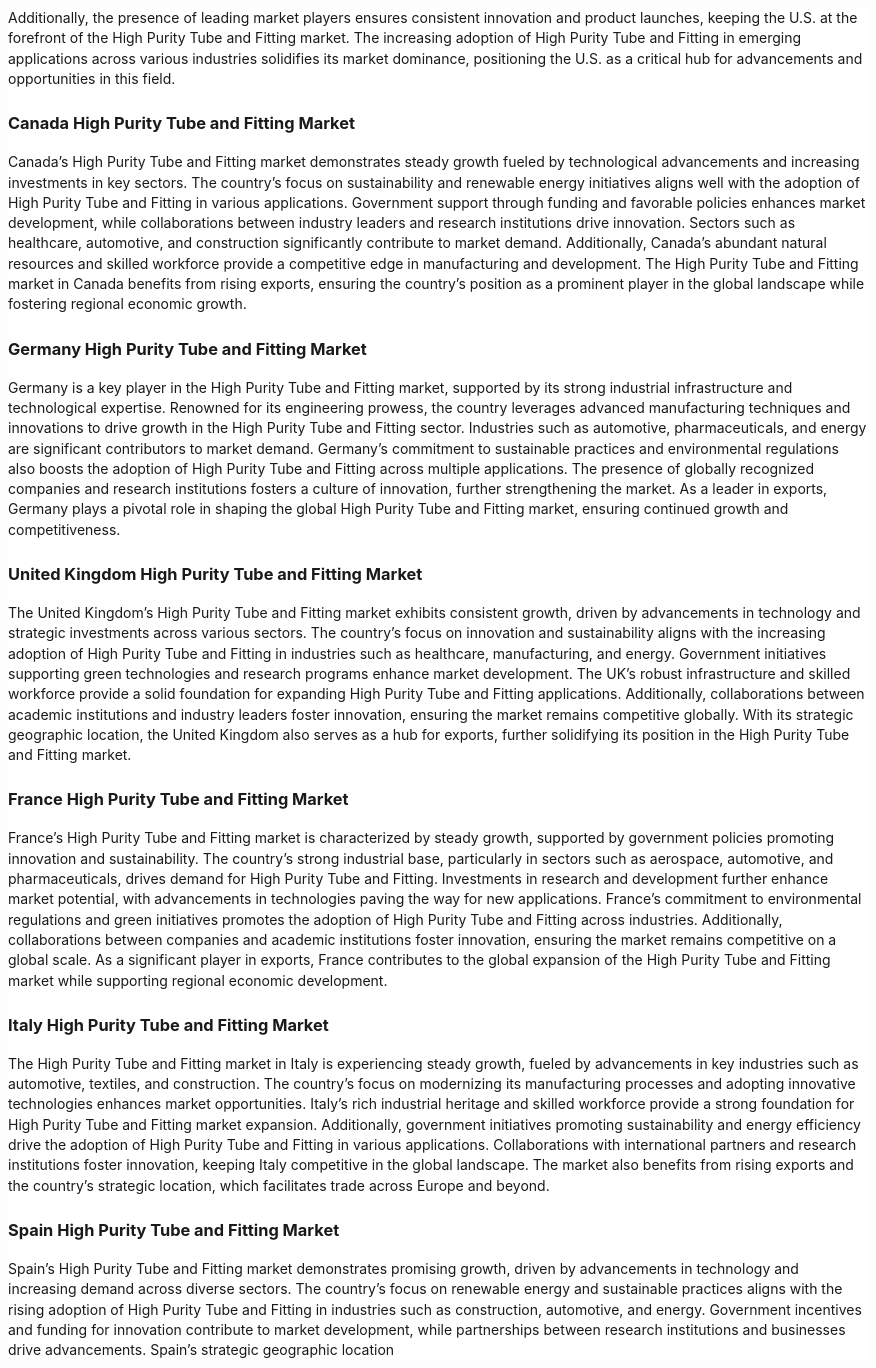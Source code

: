 Additionally, the presence of leading market players ensures consistent innovation and product launches, keeping the U.S. at the forefront of the High Purity Tube and Fitting market. The increasing adoption of High Purity Tube and Fitting in emerging applications across various industries solidifies its market dominance, positioning the U.S. as a critical hub for advancements and opportunities in this field.</p><h3>Canada High Purity Tube and Fitting Market</h3><p>Canada&rsquo;s High Purity Tube and Fitting market demonstrates steady growth fueled by technological advancements and increasing investments in key sectors. The country&rsquo;s focus on sustainability and renewable energy initiatives aligns well with the adoption of High Purity Tube and Fitting in various applications. Government support through funding and favorable policies enhances market development, while collaborations between industry leaders and research institutions drive innovation. Sectors such as healthcare, automotive, and construction significantly contribute to market demand. Additionally, Canada&rsquo;s abundant natural resources and skilled workforce provide a competitive edge in manufacturing and development. The High Purity Tube and Fitting market in Canada benefits from rising exports, ensuring the country&rsquo;s position as a prominent player in the global landscape while fostering regional economic growth.</p><h3>Germany High Purity Tube and Fitting Market</h3><p>Germany is a key player in the High Purity Tube and Fitting market, supported by its strong industrial infrastructure and technological expertise. Renowned for its engineering prowess, the country leverages advanced manufacturing techniques and innovations to drive growth in the High Purity Tube and Fitting sector. Industries such as automotive, pharmaceuticals, and energy are significant contributors to market demand. Germany&rsquo;s commitment to sustainable practices and environmental regulations also boosts the adoption of High Purity Tube and Fitting across multiple applications. The presence of globally recognized companies and research institutions fosters a culture of innovation, further strengthening the market. As a leader in exports, Germany plays a pivotal role in shaping the global High Purity Tube and Fitting market, ensuring continued growth and competitiveness.</p><h3>United Kingdom High Purity Tube and Fitting Market</h3><p>The United Kingdom&rsquo;s High Purity Tube and Fitting market exhibits consistent growth, driven by advancements in technology and strategic investments across various sectors. The country&rsquo;s focus on innovation and sustainability aligns with the increasing adoption of High Purity Tube and Fitting in industries such as healthcare, manufacturing, and energy. Government initiatives supporting green technologies and research programs enhance market development. The UK&rsquo;s robust infrastructure and skilled workforce provide a solid foundation for expanding High Purity Tube and Fitting applications. Additionally, collaborations between academic institutions and industry leaders foster innovation, ensuring the market remains competitive globally. With its strategic geographic location, the United Kingdom also serves as a hub for exports, further solidifying its position in the High Purity Tube and Fitting market.</p><h3>France High Purity Tube and Fitting Market</h3><p>France&rsquo;s High Purity Tube and Fitting market is characterized by steady growth, supported by government policies promoting innovation and sustainability. The country&rsquo;s strong industrial base, particularly in sectors such as aerospace, automotive, and pharmaceuticals, drives demand for High Purity Tube and Fitting. Investments in research and development further enhance market potential, with advancements in technologies paving the way for new applications. France&rsquo;s commitment to environmental regulations and green initiatives promotes the adoption of High Purity Tube and Fitting across industries. Additionally, collaborations between companies and academic institutions foster innovation, ensuring the market remains competitive on a global scale. As a significant player in exports, France contributes to the global expansion of the High Purity Tube and Fitting market while supporting regional economic development.</p><h3>Italy High Purity Tube and Fitting Market</h3><p>The High Purity Tube and Fitting market in Italy is experiencing steady growth, fueled by advancements in key industries such as automotive, textiles, and construction. The country&rsquo;s focus on modernizing its manufacturing processes and adopting innovative technologies enhances market opportunities. Italy&rsquo;s rich industrial heritage and skilled workforce provide a strong foundation for High Purity Tube and Fitting market expansion. Additionally, government initiatives promoting sustainability and energy efficiency drive the adoption of High Purity Tube and Fitting in various applications. Collaborations with international partners and research institutions foster innovation, keeping Italy competitive in the global landscape. The market also benefits from rising exports and the country&rsquo;s strategic location, which facilitates trade across Europe and beyond.</p><h3>Spain High Purity Tube and Fitting Market</h3><p>Spain&rsquo;s High Purity Tube and Fitting market demonstrates promising growth, driven by advancements in technology and increasing demand across diverse sectors. The country&rsquo;s focus on renewable energy and sustainable practices aligns with the rising adoption of High Purity Tube and Fitting in industries such as construction, automotive, and energy. Government incentives and funding for innovation contribute to market development, while partnerships between research institutions and businesses drive advancements. Spain&rsquo;s strategic geographic location